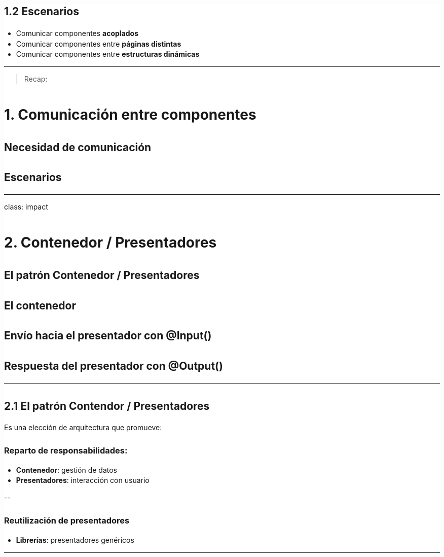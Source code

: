 ## 1.2 Escenarios

- Comunicar componentes **acoplados**
- Comunicar componentes entre **páginas distintas**
- Comunicar componentes entre **estructuras dinámicas**

---

> Recap:

# 1. Comunicación entre componentes

## Necesidad de comunicación

## Escenarios

---

class: impact

# 2. Contenedor / Presentadores

## El patrón Contenedor / Presentadores

## El contenedor

## Envío hacia el presentador con @Input()

## Respuesta del presentador con @Output()

---

## 2.1 El patrón Contendor / Presentadores

Es una elección de arquitectura que promueve:

### Reparto de responsabilidades:

  - **Contenedor**: gestión de datos
  - **Presentadores**: interacción con usuario

--

### Reutilización de presentadores

- **Librerías**: presentadores genéricos

---
